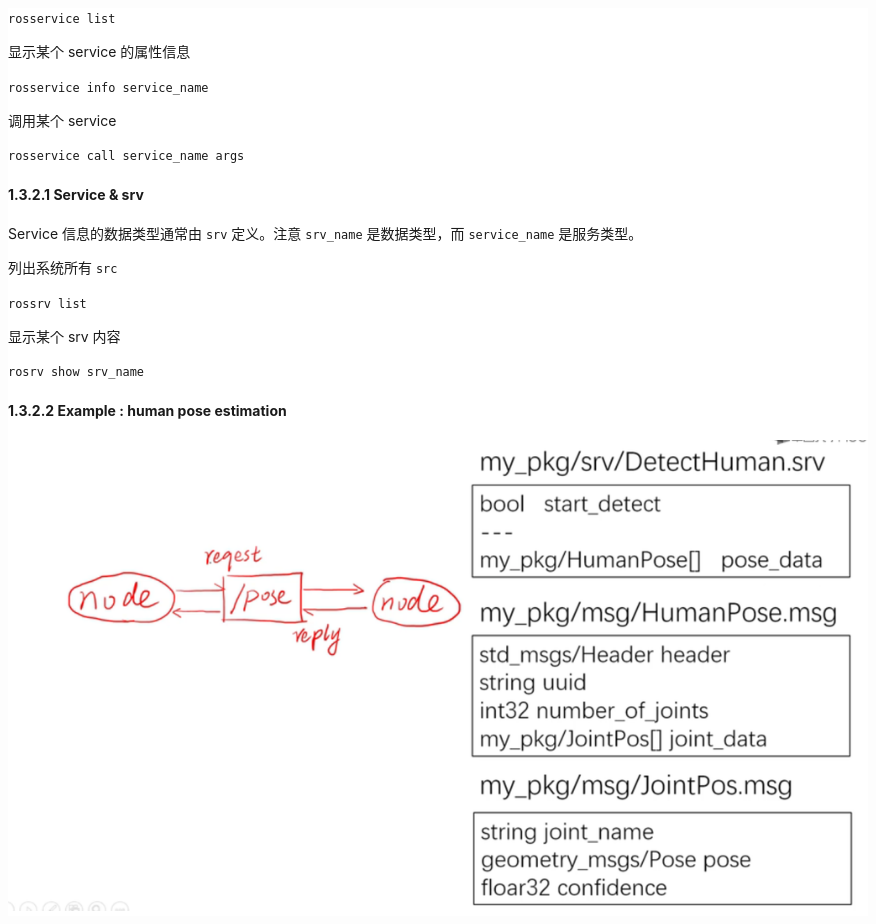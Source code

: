 ```
rosservice list
```

显示某个 service 的属性信息

```
rosservice info service_name
```

调用某个 service 

```
rosservice call service_name args 
```



#### 1.3.2.1 Service & srv

Service 信息的数据类型通常由 `srv` 定义。注意 `srv_name` 是数据类型，而 `service_name` 是服务类型。

列出系统所有 `src`

```
rossrv list 
```

显示某个 srv 内容

```
rosrv show srv_name
```

#### 1.3.2.2  Example : human pose estimation 

![image-20210209230220830](image-20210209230220830.png)

